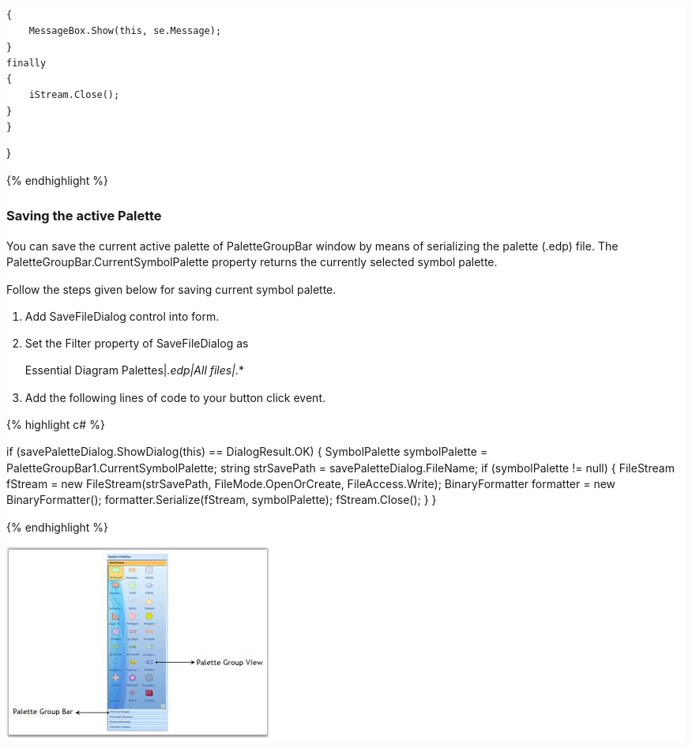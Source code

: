     {
        MessageBox.Show(this, se.Message);
    }
    finally
    {
        iStream.Close();
    }
    }
}

{% endhighlight %}

### Saving the active Palette

You can save the current active palette of PaletteGroupBar window by means of serializing the palette (.edp) file. The PaletteGroupBar.CurrentSymbolPalette property returns the currently selected symbol palette.

Follow the steps given below for saving current symbol palette.

1. Add SaveFileDialog control into form.
2. Set the Filter property of SaveFileDialog as

   Essential Diagram Palettes|*.edp|All files|*.*

3. Add the following lines of code to your button click event. 



{% highlight c# %}



if (savePaletteDialog.ShowDialog(this) == DialogResult.OK)
{
    SymbolPalette symbolPalette = PaletteGroupBar1.CurrentSymbolPalette;
    string strSavePath = savePaletteDialog.FileName;
    if (symbolPalette != null)
    {
        FileStream fStream = new FileStream(strSavePath, FileMode.OpenOrCreate, FileAccess.Write);
        BinaryFormatter formatter = new BinaryFormatter();
        formatter.Serialize(fStream, symbolPalette);
        fStream.Close();
    }
}

{% endhighlight %}

![](Supported-Controls_images/Supported-Controls_img3.jpeg)
